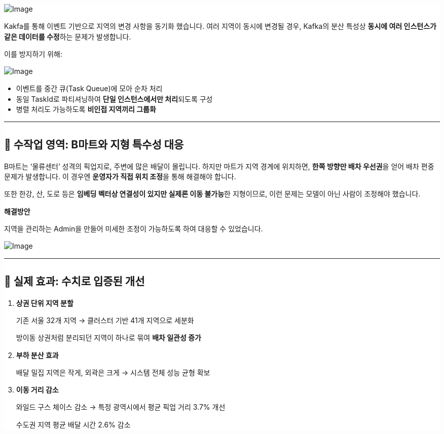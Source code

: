 ![Image](https://github.com/user-attachments/assets/3adb33f1-fbaa-4a23-941b-f1cf2b166794)

Kakfa를 통해 이벤트 기반으로 지역의 변경 사항을 동기화 했습니다. 여러 지역이 동시에 변경될 경우, Kafka의 분산 특성상 **동시에 여러 인스턴스가 같은 데이터를 수정**하는 문제가 발생합니다.

이를 방지하기 위해:

![Image](https://github.com/user-attachments/assets/1697a62b-54a2-4d67-b859-27c14668f0f0)

* 이벤트를 중간 큐(Task Queue)에 모아 순차 처리
* 동일 TaskId로 파티셔닝하여 **단일 인스턴스에서만 처리**되도록 구성
* 병렬 처리도 가능하도록 **비인접 지역끼리 그룹화**

***

## 🧰 수작업 영역: B마트와 지형 특수성 대응

B마트는 ‘물류센터’ 성격의 픽업지로, 주변에 많은 배달이 몰립니다. 하지만 마트가 지역 경계에 위치하면, **한쪽 방향만 배차 우선권**을 얻어 배차 편중 문제가 발생합니다. 이 경우엔 **운영자가 직접 위치 조정**을 통해 해결해야 합니다.

또한 한강, 산, 도로 등은 **임베딩 벡터상 연결성이 있지만 실제론 이동 불가능**한 지형이므로, 이런 문제는 모델이 아닌 사람이 조정해야 했습니다.

**해결방안**

지역을 관리하는 Admin을 만들어 미세한 조정이 가능하도록 하여 대응할 수 있었습니다.

![Image](https://github.com/user-attachments/assets/7575a3e9-3ff1-4872-893b-02a769cfe30c)

***

## 🎉 실제 효과: 수치로 입증된 개선

1.  **상권 단위 지역 분할**

    기존 서울 32개 지역 → 클러스터 기반 41개 지역으로 세분화

    방이동 상권처럼 분리되던 지역이 하나로 묶여 **배차 일관성 증가**
2.  **부하 분산 효과**

    배달 밀집 지역은 작게, 외곽은 크게 → 시스템 전체 성능 균형 확보
3.  **이동 거리 감소**

    와일드 구스 체이스 감소 → 특정 광역시에서 평균 픽업 거리 3.7% 개선

    수도권 지역 평균 배달 시간 2.6% 감소
